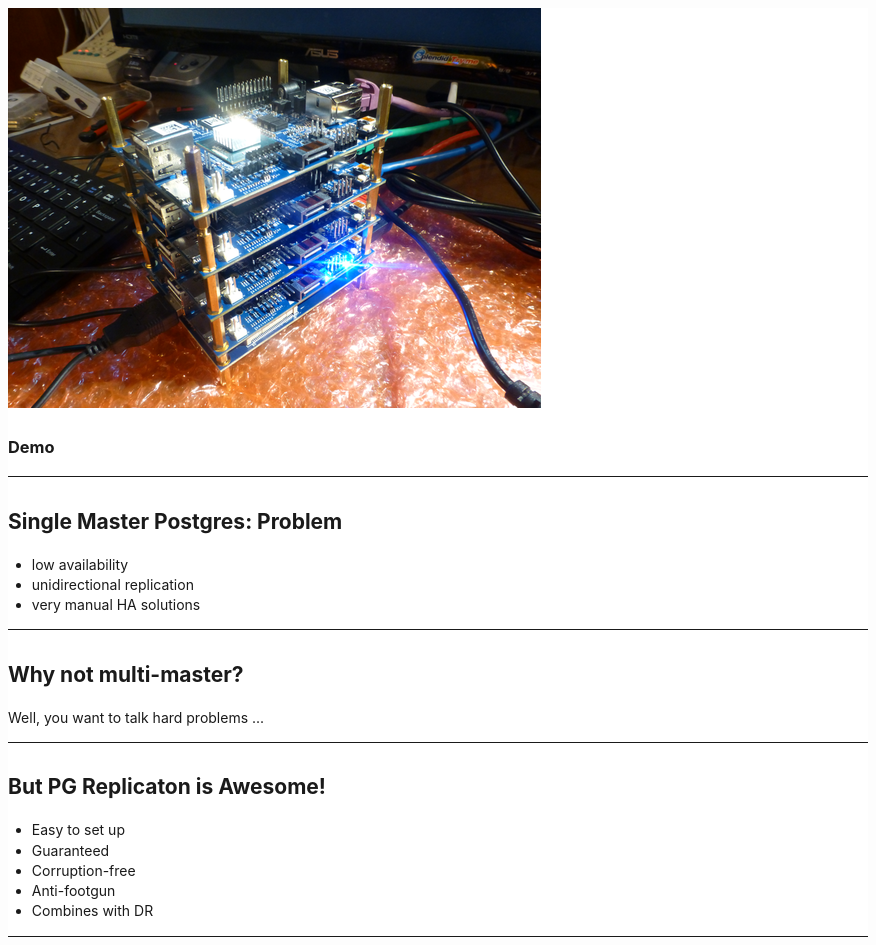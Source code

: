 ![demo cluster](tiny_cluster.png)

### Demo

---

## Single Master Postgres: Problem

* low availability
* unidirectional replication
* very manual HA solutions

---

## Why not multi-master?

Well, you want to talk hard problems ...

---

## But PG Replicaton is Awesome!

* Easy to set up
* Guaranteed
* Corruption-free
* Anti-footgun
* Combines with DR

---
